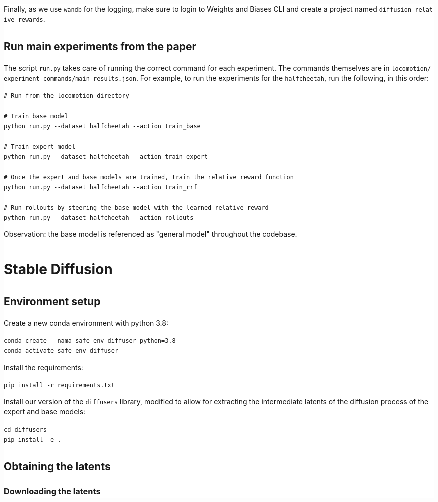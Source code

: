 Finally, as we use `wandb` for the logging, make sure to login to Weights and Biases CLI and create a project named `diffusion_relative_rewards`.

## Run main experiments from the paper

The script `run.py` takes care of running the correct command for each experiment. The commands themselves are in `locomotion/experiment_commands/main_results.json`. For example, to run the experiments for the `halfcheetah`, run the following, in this order:

```
# Run from the locomotion directory

# Train base model
python run.py --dataset halfcheetah --action train_base

# Train expert model
python run.py --dataset halfcheetah --action train_expert

# Once the expert and base models are trained, train the relative reward function
python run.py --dataset halfcheetah --action train_rrf

# Run rollouts by steering the base model with the learned relative reward
python run.py --dataset halfcheetah --action rollouts
```

Observation: the base model is referenced as "general model" throughout the codebase.

# Stable Diffusion

## Environment setup

Create a new conda environment with python 3.8:
```
conda create --nama safe_env_diffuser python=3.8
conda activate safe_env_diffuser
```

Install the requirements:
```
pip install -r requirements.txt
```

Install our version of the `diffusers` library, modified to allow for extracting the intermediate latents of the diffusion process of the expert and base models:
```
cd diffusers
pip install -e .
```

## Obtaining the latents 

### Downloading the latents
